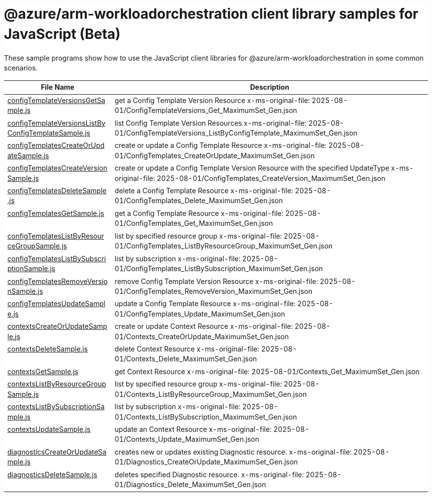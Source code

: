 # @azure/arm-workloadorchestration client library samples for JavaScript (Beta)

These sample programs show how to use the JavaScript client libraries for @azure/arm-workloadorchestration in some common scenarios.

| **File Name**                                                                                                   | **Description**                                                                                                                                                    |
| --------------------------------------------------------------------------------------------------------------- | ------------------------------------------------------------------------------------------------------------------------------------------------------------------ |
| [configTemplateVersionsGetSample.js][configtemplateversionsgetsample]                                           | get a Config Template Version Resource x-ms-original-file: 2025-08-01/ConfigTemplateVersions_Get_MaximumSet_Gen.json                                               |
| [configTemplateVersionsListByConfigTemplateSample.js][configtemplateversionslistbyconfigtemplatesample]         | list Config Template Version Resources x-ms-original-file: 2025-08-01/ConfigTemplateVersions_ListByConfigTemplate_MaximumSet_Gen.json                              |
| [configTemplatesCreateOrUpdateSample.js][configtemplatescreateorupdatesample]                                   | create or update a Config Template Resource x-ms-original-file: 2025-08-01/ConfigTemplates_CreateOrUpdate_MaximumSet_Gen.json                                      |
| [configTemplatesCreateVersionSample.js][configtemplatescreateversionsample]                                     | create or update a Config Template Version Resource with the specified UpdateType x-ms-original-file: 2025-08-01/ConfigTemplates_CreateVersion_MaximumSet_Gen.json |
| [configTemplatesDeleteSample.js][configtemplatesdeletesample]                                                   | delete a Config Template Resource x-ms-original-file: 2025-08-01/ConfigTemplates_Delete_MaximumSet_Gen.json                                                        |
| [configTemplatesGetSample.js][configtemplatesgetsample]                                                         | get a Config Template Resource x-ms-original-file: 2025-08-01/ConfigTemplates_Get_MaximumSet_Gen.json                                                              |
| [configTemplatesListByResourceGroupSample.js][configtemplateslistbyresourcegroupsample]                         | list by specified resource group x-ms-original-file: 2025-08-01/ConfigTemplates_ListByResourceGroup_MaximumSet_Gen.json                                            |
| [configTemplatesListBySubscriptionSample.js][configtemplateslistbysubscriptionsample]                           | list by subscription x-ms-original-file: 2025-08-01/ConfigTemplates_ListBySubscription_MaximumSet_Gen.json                                                         |
| [configTemplatesRemoveVersionSample.js][configtemplatesremoveversionsample]                                     | remove Config Template Version Resource x-ms-original-file: 2025-08-01/ConfigTemplates_RemoveVersion_MaximumSet_Gen.json                                           |
| [configTemplatesUpdateSample.js][configtemplatesupdatesample]                                                   | update a Config Template Resource x-ms-original-file: 2025-08-01/ConfigTemplates_Update_MaximumSet_Gen.json                                                        |
| [contextsCreateOrUpdateSample.js][contextscreateorupdatesample]                                                 | create or update Context Resource x-ms-original-file: 2025-08-01/Contexts_CreateOrUpdate_MaximumSet_Gen.json                                                       |
| [contextsDeleteSample.js][contextsdeletesample]                                                                 | delete Context Resource x-ms-original-file: 2025-08-01/Contexts_Delete_MaximumSet_Gen.json                                                                         |
| [contextsGetSample.js][contextsgetsample]                                                                       | get Context Resource x-ms-original-file: 2025-08-01/Contexts_Get_MaximumSet_Gen.json                                                                               |
| [contextsListByResourceGroupSample.js][contextslistbyresourcegroupsample]                                       | list by specified resource group x-ms-original-file: 2025-08-01/Contexts_ListByResourceGroup_MaximumSet_Gen.json                                                   |
| [contextsListBySubscriptionSample.js][contextslistbysubscriptionsample]                                         | list by subscription x-ms-original-file: 2025-08-01/Contexts_ListBySubscription_MaximumSet_Gen.json                                                                |
| [contextsUpdateSample.js][contextsupdatesample]                                                                 | update an Context Resource x-ms-original-file: 2025-08-01/Contexts_Update_MaximumSet_Gen.json                                                                      |
| [diagnosticsCreateOrUpdateSample.js][diagnosticscreateorupdatesample]                                           | creates new or updates existing Diagnostic resource. x-ms-original-file: 2025-08-01/Diagnostics_CreateOrUpdate_MaximumSet_Gen.json                                 |
| [diagnosticsDeleteSample.js][diagnosticsdeletesample]                                                           | deletes specified Diagnostic resource. x-ms-original-file: 2025-08-01/Diagnostics_Delete_MaximumSet_Gen.json                                                       |

[configtemplateversionsgetsample]: https://github.com/Azure/azure-sdk-for-js/blob/main/sdk/workloadorchestration/arm-workloadorchestration/samples/v1-beta/javascript/configTemplateVersionsGetSample.js
[configtemplateversionslistbyconfigtemplatesample]: https://github.com/Azure/azure-sdk-for-js/blob/main/sdk/workloadorchestration/arm-workloadorchestration/samples/v1-beta/javascript/configTemplateVersionsListByConfigTemplateSample.js
[configtemplatescreateorupdatesample]: https://github.com/Azure/azure-sdk-for-js/blob/main/sdk/workloadorchestration/arm-workloadorchestration/samples/v1-beta/javascript/configTemplatesCreateOrUpdateSample.js
[configtemplatescreateversionsample]: https://github.com/Azure/azure-sdk-for-js/blob/main/sdk/workloadorchestration/arm-workloadorchestration/samples/v1-beta/javascript/configTemplatesCreateVersionSample.js
[configtemplatesdeletesample]: https://github.com/Azure/azure-sdk-for-js/blob/main/sdk/workloadorchestration/arm-workloadorchestration/samples/v1-beta/javascript/configTemplatesDeleteSample.js
[configtemplatesgetsample]: https://github.com/Azure/azure-sdk-for-js/blob/main/sdk/workloadorchestration/arm-workloadorchestration/samples/v1-beta/javascript/configTemplatesGetSample.js
[configtemplateslistbyresourcegroupsample]: https://github.com/Azure/azure-sdk-for-js/blob/main/sdk/workloadorchestration/arm-workloadorchestration/samples/v1-beta/javascript/configTemplatesListByResourceGroupSample.js
[configtemplateslistbysubscriptionsample]: https://github.com/Azure/azure-sdk-for-js/blob/main/sdk/workloadorchestration/arm-workloadorchestration/samples/v1-beta/javascript/configTemplatesListBySubscriptionSample.js
[configtemplatesremoveversionsample]: https://github.com/Azure/azure-sdk-for-js/blob/main/sdk/workloadorchestration/arm-workloadorchestration/samples/v1-beta/javascript/configTemplatesRemoveVersionSample.js
[configtemplatesupdatesample]: https://github.com/Azure/azure-sdk-for-js/blob/main/sdk/workloadorchestration/arm-workloadorchestration/samples/v1-beta/javascript/configTemplatesUpdateSample.js
[contextscreateorupdatesample]: https://github.com/Azure/azure-sdk-for-js/blob/main/sdk/workloadorchestration/arm-workloadorchestration/samples/v1-beta/javascript/contextsCreateOrUpdateSample.js
[contextsdeletesample]: https://github.com/Azure/azure-sdk-for-js/blob/main/sdk/workloadorchestration/arm-workloadorchestration/samples/v1-beta/javascript/contextsDeleteSample.js
[contextsgetsample]: https://github.com/Azure/azure-sdk-for-js/blob/main/sdk/workloadorchestration/arm-workloadorchestration/samples/v1-beta/javascript/contextsGetSample.js
[contextslistbyresourcegroupsample]: https://github.com/Azure/azure-sdk-for-js/blob/main/sdk/workloadorchestration/arm-workloadorchestration/samples/v1-beta/javascript/contextsListByResourceGroupSample.js
[contextslistbysubscriptionsample]: https://github.com/Azure/azure-sdk-for-js/blob/main/sdk/workloadorchestration/arm-workloadorchestration/samples/v1-beta/javascript/contextsListBySubscriptionSample.js
[contextsupdatesample]: https://github.com/Azure/azure-sdk-for-js/blob/main/sdk/workloadorchestration/arm-workloadorchestration/samples/v1-beta/javascript/contextsUpdateSample.js
[diagnosticscreateorupdatesample]: https://github.com/Azure/azure-sdk-for-js/blob/main/sdk/workloadorchestration/arm-workloadorchestration/samples/v1-beta/javascript/diagnosticsCreateOrUpdateSample.js
[diagnosticsdeletesample]: https://github.com/Azure/azure-sdk-for-js/blob/main/sdk/workloadorchestration/arm-workloadorchestration/samples/v1-beta/javascript/diagnosticsDeleteSample.js
[diagnosticsgetsample]: https://github.com/Azure/azure-sdk-for-js/blob/main/sdk/workloadorchestration/arm-workloadorchestration/samples/v1-beta/javascript/diagnosticsGetSample.js
[diagnosticslistbyresourcegroupsample]: https://github.com/Azure/azure-sdk-for-js/blob/main/sdk/workloadorchestration/arm-workloadorchestration/samples/v1-beta/javascript/diagnosticsListByResourceGroupSample.js
[diagnosticslistbysubscriptionsample]: https://github.com/Azure/azure-sdk-for-js/blob/main/sdk/workloadorchestration/arm-workloadorchestration/samples/v1-beta/javascript/diagnosticsListBySubscriptionSample.js
[diagnosticsupdatesample]: https://github.com/Azure/azure-sdk-for-js/blob/main/sdk/workloadorchestration/arm-workloadorchestration/samples/v1-beta/javascript/diagnosticsUpdateSample.js
[dynamicschemaversionscreateorupdatesample]: https://github.com/Azure/azure-sdk-for-js/blob/main/sdk/workloadorchestration/arm-workloadorchestration/samples/v1-beta/javascript/dynamicSchemaVersionsCreateOrUpdateSample.js
[dynamicschemaversionsdeletesample]: https://github.com/Azure/azure-sdk-for-js/blob/main/sdk/workloadorchestration/arm-workloadorchestration/samples/v1-beta/javascript/dynamicSchemaVersionsDeleteSample.js
[dynamicschemaversionsgetsample]: https://github.com/Azure/azure-sdk-for-js/blob/main/sdk/workloadorchestration/arm-workloadorchestration/samples/v1-beta/javascript/dynamicSchemaVersionsGetSample.js
[dynamicschemaversionslistbydynamicschemasample]: https://github.com/Azure/azure-sdk-for-js/blob/main/sdk/workloadorchestration/arm-workloadorchestration/samples/v1-beta/javascript/dynamicSchemaVersionsListByDynamicSchemaSample.js
[dynamicschemaversionsupdatesample]: https://github.com/Azure/azure-sdk-for-js/blob/main/sdk/workloadorchestration/arm-workloadorchestration/samples/v1-beta/javascript/dynamicSchemaVersionsUpdateSample.js
[dynamicschemascreateorupdatesample]: https://github.com/Azure/azure-sdk-for-js/blob/main/sdk/workloadorchestration/arm-workloadorchestration/samples/v1-beta/javascript/dynamicSchemasCreateOrUpdateSample.js
[dynamicschemasdeletesample]: https://github.com/Azure/azure-sdk-for-js/blob/main/sdk/workloadorchestration/arm-workloadorchestration/samples/v1-beta/javascript/dynamicSchemasDeleteSample.js
[dynamicschemasgetsample]: https://github.com/Azure/azure-sdk-for-js/blob/main/sdk/workloadorchestration/arm-workloadorchestration/samples/v1-beta/javascript/dynamicSchemasGetSample.js
[dynamicschemaslistbyschemasample]: https://github.com/Azure/azure-sdk-for-js/blob/main/sdk/workloadorchestration/arm-workloadorchestration/samples/v1-beta/javascript/dynamicSchemasListBySchemaSample.js
[dynamicschemasupdatesample]: https://github.com/Azure/azure-sdk-for-js/blob/main/sdk/workloadorchestration/arm-workloadorchestration/samples/v1-beta/javascript/dynamicSchemasUpdateSample.js
[executionscreateorupdatesample]: https://github.com/Azure/azure-sdk-for-js/blob/main/sdk/workloadorchestration/arm-workloadorchestration/samples/v1-beta/javascript/executionsCreateOrUpdateSample.js
[executionsdeletesample]: https://github.com/Azure/azure-sdk-for-js/blob/main/sdk/workloadorchestration/arm-workloadorchestration/samples/v1-beta/javascript/executionsDeleteSample.js
[executionsgetsample]: https://github.com/Azure/azure-sdk-for-js/blob/main/sdk/workloadorchestration/arm-workloadorchestration/samples/v1-beta/javascript/executionsGetSample.js
[executionslistbyworkflowversionsample]: https://github.com/Azure/azure-sdk-for-js/blob/main/sdk/workloadorchestration/arm-workloadorchestration/samples/v1-beta/javascript/executionsListByWorkflowVersionSample.js
[executionsupdatesample]: https://github.com/Azure/azure-sdk-for-js/blob/main/sdk/workloadorchestration/arm-workloadorchestration/samples/v1-beta/javascript/executionsUpdateSample.js
[instancehistoriesgetsample]: https://github.com/Azure/azure-sdk-for-js/blob/main/sdk/workloadorchestration/arm-workloadorchestration/samples/v1-beta/javascript/instanceHistoriesGetSample.js
[instancehistorieslistbyinstancesample]: https://github.com/Azure/azure-sdk-for-js/blob/main/sdk/workloadorchestration/arm-workloadorchestration/samples/v1-beta/javascript/instanceHistoriesListByInstanceSample.js
[instancescreateorupdatesample]: https://github.com/Azure/azure-sdk-for-js/blob/main/sdk/workloadorchestration/arm-workloadorchestration/samples/v1-beta/javascript/instancesCreateOrUpdateSample.js
[instancesdeletesample]: https://github.com/Azure/azure-sdk-for-js/blob/main/sdk/workloadorchestration/arm-workloadorchestration/samples/v1-beta/javascript/instancesDeleteSample.js
[instancesgetsample]: https://github.com/Azure/azure-sdk-for-js/blob/main/sdk/workloadorchestration/arm-workloadorchestration/samples/v1-beta/javascript/instancesGetSample.js
[instanceslistbysolutionsample]: https://github.com/Azure/azure-sdk-for-js/blob/main/sdk/workloadorchestration/arm-workloadorchestration/samples/v1-beta/javascript/instancesListBySolutionSample.js
[instancesupdatesample]: https://github.com/Azure/azure-sdk-for-js/blob/main/sdk/workloadorchestration/arm-workloadorchestration/samples/v1-beta/javascript/instancesUpdateSample.js
[jobsgetsample]: https://github.com/Azure/azure-sdk-for-js/blob/main/sdk/workloadorchestration/arm-workloadorchestration/samples/v1-beta/javascript/jobsGetSample.js
[jobslistbytargetsample]: https://github.com/Azure/azure-sdk-for-js/blob/main/sdk/workloadorchestration/arm-workloadorchestration/samples/v1-beta/javascript/jobsListByTargetSample.js
[schemareferencesgetsample]: https://github.com/Azure/azure-sdk-for-js/blob/main/sdk/workloadorchestration/arm-workloadorchestration/samples/v1-beta/javascript/schemaReferencesGetSample.js
[schemareferenceslistbyresourcegroupsample]: https://github.com/Azure/azure-sdk-for-js/blob/main/sdk/workloadorchestration/arm-workloadorchestration/samples/v1-beta/javascript/schemaReferencesListByResourceGroupSample.js
[schemaversionscreateorupdatesample]: https://github.com/Azure/azure-sdk-for-js/blob/main/sdk/workloadorchestration/arm-workloadorchestration/samples/v1-beta/javascript/schemaVersionsCreateOrUpdateSample.js
[schemaversionsdeletesample]: https://github.com/Azure/azure-sdk-for-js/blob/main/sdk/workloadorchestration/arm-workloadorchestration/samples/v1-beta/javascript/schemaVersionsDeleteSample.js
[schemaversionsgetsample]: https://github.com/Azure/azure-sdk-for-js/blob/main/sdk/workloadorchestration/arm-workloadorchestration/samples/v1-beta/javascript/schemaVersionsGetSample.js
[schemaversionslistbyschemasample]: https://github.com/Azure/azure-sdk-for-js/blob/main/sdk/workloadorchestration/arm-workloadorchestration/samples/v1-beta/javascript/schemaVersionsListBySchemaSample.js
[schemaversionsupdatesample]: https://github.com/Azure/azure-sdk-for-js/blob/main/sdk/workloadorchestration/arm-workloadorchestration/samples/v1-beta/javascript/schemaVersionsUpdateSample.js
[schemascreateorupdatesample]: https://github.com/Azure/azure-sdk-for-js/blob/main/sdk/workloadorchestration/arm-workloadorchestration/samples/v1-beta/javascript/schemasCreateOrUpdateSample.js
[schemascreateversionsample]: https://github.com/Azure/azure-sdk-for-js/blob/main/sdk/workloadorchestration/arm-workloadorchestration/samples/v1-beta/javascript/schemasCreateVersionSample.js
[schemasdeletesample]: https://github.com/Azure/azure-sdk-for-js/blob/main/sdk/workloadorchestration/arm-workloadorchestration/samples/v1-beta/javascript/schemasDeleteSample.js
[schemasgetsample]: https://github.com/Azure/azure-sdk-for-js/blob/main/sdk/workloadorchestration/arm-workloadorchestration/samples/v1-beta/javascript/schemasGetSample.js
[schemaslistbyresourcegroupsample]: https://github.com/Azure/azure-sdk-for-js/blob/main/sdk/workloadorchestration/arm-workloadorchestration/samples/v1-beta/javascript/schemasListByResourceGroupSample.js
[schemaslistbysubscriptionsample]: https://github.com/Azure/azure-sdk-for-js/blob/main/sdk/workloadorchestration/arm-workloadorchestration/samples/v1-beta/javascript/schemasListBySubscriptionSample.js
[schemasremoveversionsample]: https://github.com/Azure/azure-sdk-for-js/blob/main/sdk/workloadorchestration/arm-workloadorchestration/samples/v1-beta/javascript/schemasRemoveVersionSample.js
[schemasupdatesample]: https://github.com/Azure/azure-sdk-for-js/blob/main/sdk/workloadorchestration/arm-workloadorchestration/samples/v1-beta/javascript/schemasUpdateSample.js
[sitereferencescreateorupdatesample]: https://github.com/Azure/azure-sdk-for-js/blob/main/sdk/workloadorchestration/arm-workloadorchestration/samples/v1-beta/javascript/siteReferencesCreateOrUpdateSample.js
[sitereferencesdeletesample]: https://github.com/Azure/azure-sdk-for-js/blob/main/sdk/workloadorchestration/arm-workloadorchestration/samples/v1-beta/javascript/siteReferencesDeleteSample.js
[sitereferencesgetsample]: https://github.com/Azure/azure-sdk-for-js/blob/main/sdk/workloadorchestration/arm-workloadorchestration/samples/v1-beta/javascript/siteReferencesGetSample.js
[sitereferenceslistbycontextsample]: https://github.com/Azure/azure-sdk-for-js/blob/main/sdk/workloadorchestration/arm-workloadorchestration/samples/v1-beta/javascript/siteReferencesListByContextSample.js
[sitereferencesupdatesample]: https://github.com/Azure/azure-sdk-for-js/blob/main/sdk/workloadorchestration/arm-workloadorchestration/samples/v1-beta/javascript/siteReferencesUpdateSample.js
[solutiontemplateversionsbulkdeploysolutionsample]: https://github.com/Azure/azure-sdk-for-js/blob/main/sdk/workloadorchestration/arm-workloadorchestration/samples/v1-beta/javascript/solutionTemplateVersionsBulkDeploySolutionSample.js
[solutiontemplateversionsbulkpublishsolutionsample]: https://github.com/Azure/azure-sdk-for-js/blob/main/sdk/workloadorchestration/arm-workloadorchestration/samples/v1-beta/javascript/solutionTemplateVersionsBulkPublishSolutionSample.js
[solutiontemplateversionsbulkreviewsolutionsample]: https://github.com/Azure/azure-sdk-for-js/blob/main/sdk/workloadorchestration/arm-workloadorchestration/samples/v1-beta/javascript/solutionTemplateVersionsBulkReviewSolutionSample.js
[solutiontemplateversionsgetsample]: https://github.com/Azure/azure-sdk-for-js/blob/main/sdk/workloadorchestration/arm-workloadorchestration/samples/v1-beta/javascript/solutionTemplateVersionsGetSample.js
[solutiontemplateversionslistbysolutiontemplatesample]: https://github.com/Azure/azure-sdk-for-js/blob/main/sdk/workloadorchestration/arm-workloadorchestration/samples/v1-beta/javascript/solutionTemplateVersionsListBySolutionTemplateSample.js
[solutiontemplatescreateorupdatesample]: https://github.com/Azure/azure-sdk-for-js/blob/main/sdk/workloadorchestration/arm-workloadorchestration/samples/v1-beta/javascript/solutionTemplatesCreateOrUpdateSample.js
[solutiontemplatescreateversionsample]: https://github.com/Azure/azure-sdk-for-js/blob/main/sdk/workloadorchestration/arm-workloadorchestration/samples/v1-beta/javascript/solutionTemplatesCreateVersionSample.js
[solutiontemplatesdeletesample]: https://github.com/Azure/azure-sdk-for-js/blob/main/sdk/workloadorchestration/arm-workloadorchestration/samples/v1-beta/javascript/solutionTemplatesDeleteSample.js
[solutiontemplatesgetsample]: https://github.com/Azure/azure-sdk-for-js/blob/main/sdk/workloadorchestration/arm-workloadorchestration/samples/v1-beta/javascript/solutionTemplatesGetSample.js
[solutiontemplateslistbyresourcegroupsample]: https://github.com/Azure/azure-sdk-for-js/blob/main/sdk/workloadorchestration/arm-workloadorchestration/samples/v1-beta/javascript/solutionTemplatesListByResourceGroupSample.js
[solutiontemplateslistbysubscriptionsample]: https://github.com/Azure/azure-sdk-for-js/blob/main/sdk/workloadorchestration/arm-workloadorchestration/samples/v1-beta/javascript/solutionTemplatesListBySubscriptionSample.js
[solutiontemplatesremoveversionsample]: https://github.com/Azure/azure-sdk-for-js/blob/main/sdk/workloadorchestration/arm-workloadorchestration/samples/v1-beta/javascript/solutionTemplatesRemoveVersionSample.js
[solutiontemplatesupdatesample]: https://github.com/Azure/azure-sdk-for-js/blob/main/sdk/workloadorchestration/arm-workloadorchestration/samples/v1-beta/javascript/solutionTemplatesUpdateSample.js
[solutionversionscreateorupdatesample]: https://github.com/Azure/azure-sdk-for-js/blob/main/sdk/workloadorchestration/arm-workloadorchestration/samples/v1-beta/javascript/solutionVersionsCreateOrUpdateSample.js
[solutionversionsdeletesample]: https://github.com/Azure/azure-sdk-for-js/blob/main/sdk/workloadorchestration/arm-workloadorchestration/samples/v1-beta/javascript/solutionVersionsDeleteSample.js
[solutionversionsgetsample]: https://github.com/Azure/azure-sdk-for-js/blob/main/sdk/workloadorchestration/arm-workloadorchestration/samples/v1-beta/javascript/solutionVersionsGetSample.js
[solutionversionslistbysolutionsample]: https://github.com/Azure/azure-sdk-for-js/blob/main/sdk/workloadorchestration/arm-workloadorchestration/samples/v1-beta/javascript/solutionVersionsListBySolutionSample.js
[solutionversionsupdatesample]: https://github.com/Azure/azure-sdk-for-js/blob/main/sdk/workloadorchestration/arm-workloadorchestration/samples/v1-beta/javascript/solutionVersionsUpdateSample.js
[solutionscreateorupdatesample]: https://github.com/Azure/azure-sdk-for-js/blob/main/sdk/workloadorchestration/arm-workloadorchestration/samples/v1-beta/javascript/solutionsCreateOrUpdateSample.js
[solutionsdeletesample]: https://github.com/Azure/azure-sdk-for-js/blob/main/sdk/workloadorchestration/arm-workloadorchestration/samples/v1-beta/javascript/solutionsDeleteSample.js
[solutionsgetsample]: https://github.com/Azure/azure-sdk-for-js/blob/main/sdk/workloadorchestration/arm-workloadorchestration/samples/v1-beta/javascript/solutionsGetSample.js
[solutionslistbytargetsample]: https://github.com/Azure/azure-sdk-for-js/blob/main/sdk/workloadorchestration/arm-workloadorchestration/samples/v1-beta/javascript/solutionsListByTargetSample.js
[solutionsupdatesample]: https://github.com/Azure/azure-sdk-for-js/blob/main/sdk/workloadorchestration/arm-workloadorchestration/samples/v1-beta/javascript/solutionsUpdateSample.js
[targetscreateorupdatesample]: https://github.com/Azure/azure-sdk-for-js/blob/main/sdk/workloadorchestration/arm-workloadorchestration/samples/v1-beta/javascript/targetsCreateOrUpdateSample.js
[targetsdeletesample]: https://github.com/Azure/azure-sdk-for-js/blob/main/sdk/workloadorchestration/arm-workloadorchestration/samples/v1-beta/javascript/targetsDeleteSample.js
[targetsgetsample]: https://github.com/Azure/azure-sdk-for-js/blob/main/sdk/workloadorchestration/arm-workloadorchestration/samples/v1-beta/javascript/targetsGetSample.js
[targetsinstallsolutionsample]: https://github.com/Azure/azure-sdk-for-js/blob/main/sdk/workloadorchestration/arm-workloadorchestration/samples/v1-beta/javascript/targetsInstallSolutionSample.js
[targetslistbyresourcegroupsample]: https://github.com/Azure/azure-sdk-for-js/blob/main/sdk/workloadorchestration/arm-workloadorchestration/samples/v1-beta/javascript/targetsListByResourceGroupSample.js
[targetslistbysubscriptionsample]: https://github.com/Azure/azure-sdk-for-js/blob/main/sdk/workloadorchestration/arm-workloadorchestration/samples/v1-beta/javascript/targetsListBySubscriptionSample.js
[targetspublishsolutionversionsample]: https://github.com/Azure/azure-sdk-for-js/blob/main/sdk/workloadorchestration/arm-workloadorchestration/samples/v1-beta/javascript/targetsPublishSolutionVersionSample.js
[targetsremoverevisionsample]: https://github.com/Azure/azure-sdk-for-js/blob/main/sdk/workloadorchestration/arm-workloadorchestration/samples/v1-beta/javascript/targetsRemoveRevisionSample.js
[targetsresolveconfigurationsample]: https://github.com/Azure/azure-sdk-for-js/blob/main/sdk/workloadorchestration/arm-workloadorchestration/samples/v1-beta/javascript/targetsResolveConfigurationSample.js
[targetsreviewsolutionversionsample]: https://github.com/Azure/azure-sdk-for-js/blob/main/sdk/workloadorchestration/arm-workloadorchestration/samples/v1-beta/javascript/targetsReviewSolutionVersionSample.js
[targetsuninstallsolutionsample]: https://github.com/Azure/azure-sdk-for-js/blob/main/sdk/workloadorchestration/arm-workloadorchestration/samples/v1-beta/javascript/targetsUninstallSolutionSample.js
[targetsunstagesolutionversionsample]: https://github.com/Azure/azure-sdk-for-js/blob/main/sdk/workloadorchestration/arm-workloadorchestration/samples/v1-beta/javascript/targetsUnstageSolutionVersionSample.js
[targetsupdateexternalvalidationstatussample]: https://github.com/Azure/azure-sdk-for-js/blob/main/sdk/workloadorchestration/arm-workloadorchestration/samples/v1-beta/javascript/targetsUpdateExternalValidationStatusSample.js
[targetsupdatesample]: https://github.com/Azure/azure-sdk-for-js/blob/main/sdk/workloadorchestration/arm-workloadorchestration/samples/v1-beta/javascript/targetsUpdateSample.js
[workflowversionscreateorupdatesample]: https://github.com/Azure/azure-sdk-for-js/blob/main/sdk/workloadorchestration/arm-workloadorchestration/samples/v1-beta/javascript/workflowVersionsCreateOrUpdateSample.js
[workflowversionsdeletesample]: https://github.com/Azure/azure-sdk-for-js/blob/main/sdk/workloadorchestration/arm-workloadorchestration/samples/v1-beta/javascript/workflowVersionsDeleteSample.js
[workflowversionsgetsample]: https://github.com/Azure/azure-sdk-for-js/blob/main/sdk/workloadorchestration/arm-workloadorchestration/samples/v1-beta/javascript/workflowVersionsGetSample.js
[workflowversionslistbyworkflowsample]: https://github.com/Azure/azure-sdk-for-js/blob/main/sdk/workloadorchestration/arm-workloadorchestration/samples/v1-beta/javascript/workflowVersionsListByWorkflowSample.js
[workflowversionsupdatesample]: https://github.com/Azure/azure-sdk-for-js/blob/main/sdk/workloadorchestration/arm-workloadorchestration/samples/v1-beta/javascript/workflowVersionsUpdateSample.js
[workflowscreateorupdatesample]: https://github.com/Azure/azure-sdk-for-js/blob/main/sdk/workloadorchestration/arm-workloadorchestration/samples/v1-beta/javascript/workflowsCreateOrUpdateSample.js
[workflowsdeletesample]: https://github.com/Azure/azure-sdk-for-js/blob/main/sdk/workloadorchestration/arm-workloadorchestration/samples/v1-beta/javascript/workflowsDeleteSample.js
[workflowsgetsample]: https://github.com/Azure/azure-sdk-for-js/blob/main/sdk/workloadorchestration/arm-workloadorchestration/samples/v1-beta/javascript/workflowsGetSample.js
[workflowslistbycontextsample]: https://github.com/Azure/azure-sdk-for-js/blob/main/sdk/workloadorchestration/arm-workloadorchestration/samples/v1-beta/javascript/workflowsListByContextSample.js
[workflowsupdatesample]: https://github.com/Azure/azure-sdk-for-js/blob/main/sdk/workloadorchestration/arm-workloadorchestration/samples/v1-beta/javascript/workflowsUpdateSample.js
[apiref]: https://learn.microsoft.com/javascript/api/@azure/arm-workloadorchestration?view=azure-node-preview
[freesub]: https://azure.microsoft.com/free/
[package]: https://github.com/Azure/azure-sdk-for-js/tree/main/sdk/workloadorchestration/arm-workloadorchestration/README.md